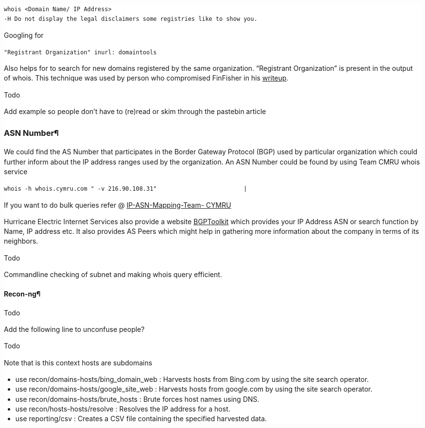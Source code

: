     
    
    whois <Domain Name/ IP Address>
    -H Do not display the legal disclaimers some registries like to show you.
    

Googling for

    
    
    "Registrant Organization" inurl: domaintools
    

Also helps for to search for new domains registered by the same organization.
“Registrant Organization” is present in the output of whois. This technique
was used by person who compromised FinFisher in his
[writeup](http://pastebin.com/raw/cRYvK4jb).

Todo

Add example so people don’t have to (re)read or skim through the pastebin
article

### ASN Number¶

We could find the AS Number that participates in the Border Gateway Protocol
(BGP) used by particular organization which could further inform about the IP
address ranges used by the organization. An ASN Number could be found by using
Team CMRU whois service

    
    
    whois -h whois.cymru.com " -v 216.90.108.31"                         |
    

If you want to do bulk queries refer @ [IP-ASN-Mapping-Team-
CYMRU](http://www.team-cymru.org/IP-ASN-mapping.html)

Hurricane Electric Internet Services also provide a website
[BGPToolkit](http://bgp.he.net) which provides your IP Address ASN or search
function by Name, IP address etc. It also provides AS Peers which might help
in gathering more information about the company in terms of its neighbors.

Todo

Commandline checking of subnet and making whois query efficient.

#### Recon-ng¶

Todo

Add the following line to unconfuse people?

Todo

Note that is this context hosts are subdomains

  * use recon/domains-hosts/bing_domain_web : Harvests hosts from Bing.com by using the site search operator.
  * use recon/domains-hosts/google_site_web : Harvests hosts from google.com by using the site search operator.
  * use recon/domains-hosts/brute_hosts : Brute forces host names using DNS.
  * use recon/hosts-hosts/resolve : Resolves the IP address for a host.
  * use reporting/csv : Creates a CSV file containing the specified harvested data.
